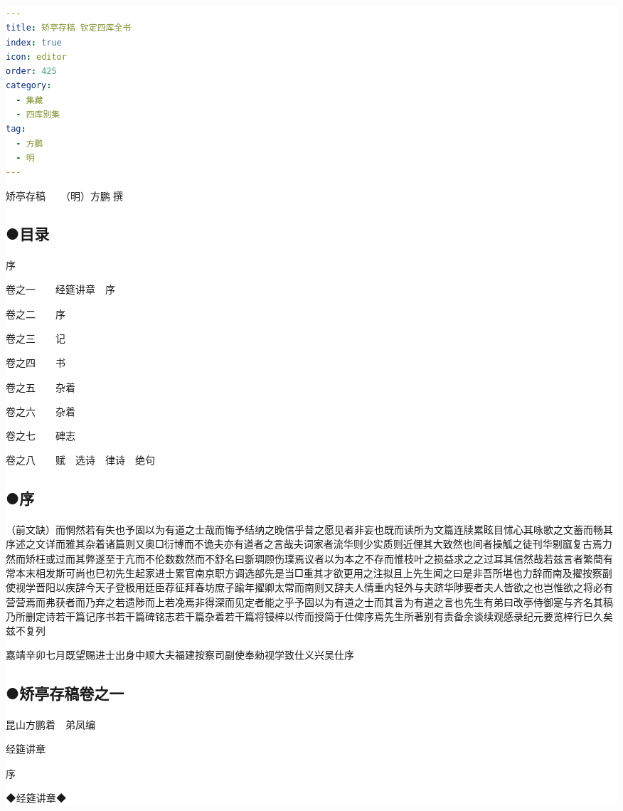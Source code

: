```yaml
---
title: 矫亭存稿 钦定四库全书
index: true
icon: editor
order: 425
category:
  - 集藏
  - 四库别集
tag:
  - 方鹏
  - 明
---
```


矫亭存稿　　（明）方鹏 撰  

## ●目录  

序  

卷之一　　经筵讲章　序  

卷之二　　序  

卷之三　　记  

卷之四　　书  

卷之五　　杂着  

卷之六　　杂着  

卷之七　　碑志  

卷之八　　赋　选诗　律诗　绝句  

## ●序  

（前文缺）而惘然若有失也予固以为有道之士哉而悔予结纳之晚信乎昔之愿见者非妄也既而读所为文篇连牍累眩目怵心其咏歌之文蓄而畅其序述之文详而雅其杂着诸篇则又奥□衍博而不诡夫亦有道者之言哉夫词家者流华则少实质则近俚其大致然也间者操觚之徒刊华剔窳复古焉力然而矫枉或过而其弊遂至于亢而不伦数数然而不舒名曰斵琱顾伤璞焉议者以为本之不存而惟枝叶之损益求之之过耳其信然哉若兹言者繁蕳有常本末相发斯可尚也巳初先生起家进士累官南京职方调选部先是当□重其才欲更用之注拟且上先生闻之曰是非吾所堪也力辞而南及擢按察副使视学晋阳以疾辞今天子登极用廷臣荐征拜春坊庶子踰年擢卿太常而南则又辞夫人情重内轻外与夫跻华陟要者夫人皆欲之也岂惟欲之将必有营营焉而弗获者而乃弃之若遗陟而上若凂焉非得深而见定者能之乎予固以为有道之士而其言为有道之言也先生有弟曰改亭侍御寔与齐名其稿乃所删定诗若干篇记序书若干篇碑铭志若干篇杂着若干篇将锓梓以传而授简于仕俾序焉先生所著别有责备余谈续观感录纪元要览梓行巳久矣兹不复列  

嘉靖辛卯七月既望赐进士出身中顺大夫福建按察司副使奉勑视学致仕义兴吴仕序  

## ●矫亭存稿卷之一  

昆山方鹏着　弟凤编  

经筵讲章  

序  

◆经筵讲章◆  
